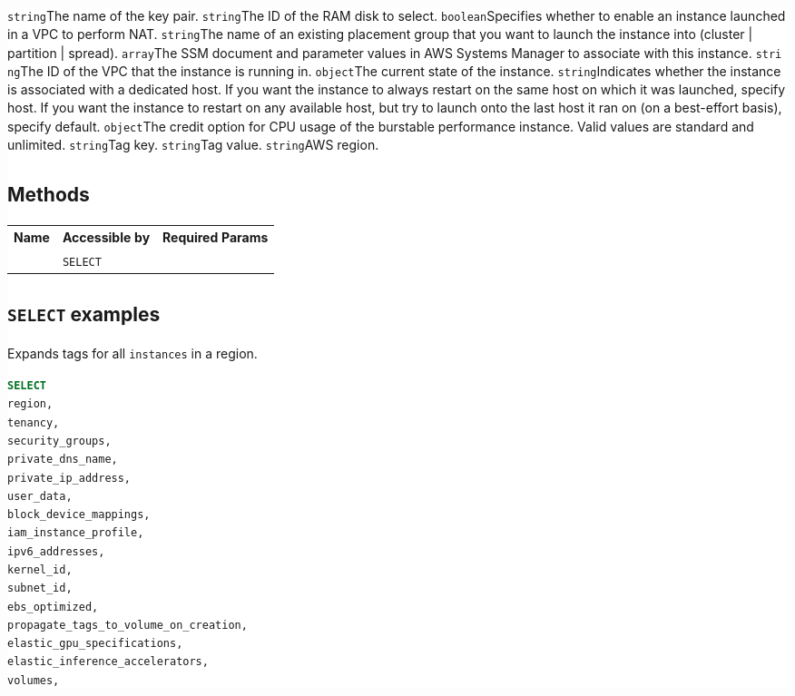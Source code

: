 <tr><td><CopyableCode code="key_name" /></td><td><code>string</code></td><td>The name of the key pair.</td></tr>
<tr><td><CopyableCode code="ramdisk_id" /></td><td><code>string</code></td><td>The ID of the RAM disk to select.</td></tr>
<tr><td><CopyableCode code="source_dest_check" /></td><td><code>boolean</code></td><td>Specifies whether to enable an instance launched in a VPC to perform NAT.</td></tr>
<tr><td><CopyableCode code="placement_group_name" /></td><td><code>string</code></td><td>The name of an existing placement group that you want to launch the instance into (cluster | partition | spread).</td></tr>
<tr><td><CopyableCode code="ssm_associations" /></td><td><code>array</code></td><td>The SSM document and parameter values in AWS Systems Manager to associate with this instance.</td></tr>
<tr><td><CopyableCode code="vpc_id" /></td><td><code>string</code></td><td>The ID of the VPC that the instance is running in.</td></tr>
<tr><td><CopyableCode code="state" /></td><td><code>object</code></td><td>The current state of the instance.</td></tr>
<tr><td><CopyableCode code="affinity" /></td><td><code>string</code></td><td>Indicates whether the instance is associated with a dedicated host. If you want the instance to always restart on the same host on which it was launched, specify host. If you want the instance to restart on any available host, but try to launch onto the last host it ran on (on a best-effort basis), specify default.</td></tr>
<tr><td><CopyableCode code="credit_specification" /></td><td><code>object</code></td><td>The credit option for CPU usage of the burstable performance instance. Valid values are standard and unlimited.</td></tr>
<tr><td><CopyableCode code="tag_key" /></td><td><code>string</code></td><td>Tag key.</td></tr>
<tr><td><CopyableCode code="tag_value" /></td><td><code>string</code></td><td>Tag value.</td></tr>
<tr><td><CopyableCode code="region" /></td><td><code>string</code></td><td>AWS region.</td></tr>
</tbody></table>

## Methods

<table><tbody>
  <tr>
    <th>Name</th>
    <th>Accessible by</th>
    <th>Required Params</th>
  </tr>
  <tr>
    <td><CopyableCode code="list_resources" /></td>
    <td><code>SELECT</code></td>
    <td><CopyableCode code="region" /></td>
  </tr>
</tbody></table>

## `SELECT` examples
Expands tags for all <code>instances</code> in a region.
```sql
SELECT
region,
tenancy,
security_groups,
private_dns_name,
private_ip_address,
user_data,
block_device_mappings,
iam_instance_profile,
ipv6_addresses,
kernel_id,
subnet_id,
ebs_optimized,
propagate_tags_to_volume_on_creation,
elastic_gpu_specifications,
elastic_inference_accelerators,
volumes,
```